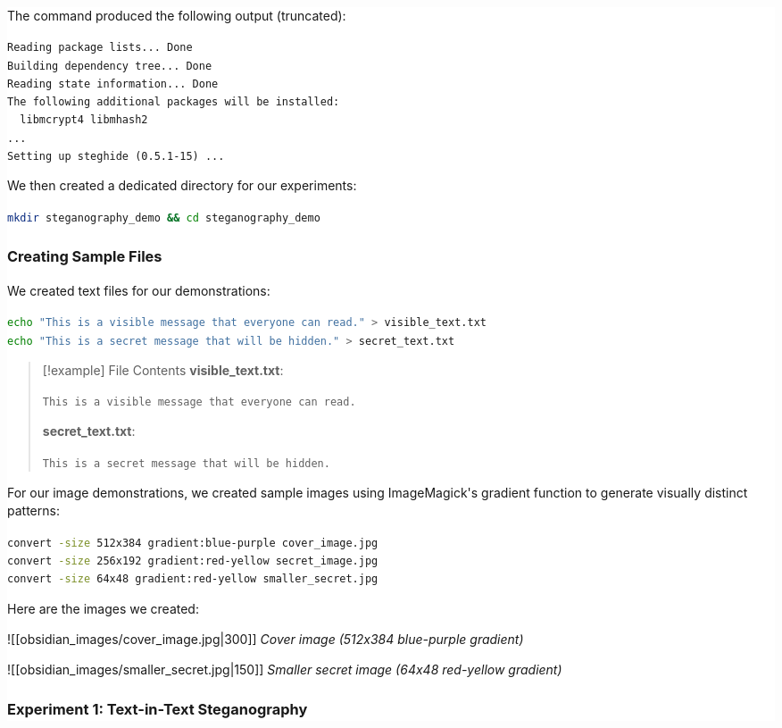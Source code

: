 The command produced the following output (truncated):
```
Reading package lists... Done
Building dependency tree... Done
Reading state information... Done
The following additional packages will be installed:
  libmcrypt4 libmhash2
...
Setting up steghide (0.5.1-15) ...
```

We then created a dedicated directory for our experiments:

```bash
mkdir steganography_demo && cd steganography_demo
```

### Creating Sample Files

We created text files for our demonstrations:

```bash
echo "This is a visible message that everyone can read." > visible_text.txt
echo "This is a secret message that will be hidden." > secret_text.txt
```

> [!example] File Contents
> **visible_text.txt**:
> ```
> This is a visible message that everyone can read.
> ```
> 
> **secret_text.txt**:
> ```
> This is a secret message that will be hidden.
> ```

For our image demonstrations, we created sample images using ImageMagick's gradient function to generate visually distinct patterns:

```bash
convert -size 512x384 gradient:blue-purple cover_image.jpg
convert -size 256x192 gradient:red-yellow secret_image.jpg
convert -size 64x48 gradient:red-yellow smaller_secret.jpg
```

Here are the images we created:

![[obsidian_images/cover_image.jpg|300]]
*Cover image (512x384 blue-purple gradient)*

![[obsidian_images/smaller_secret.jpg|150]]
*Smaller secret image (64x48 red-yellow gradient)*

### Experiment 1: Text-in-Text Steganography
